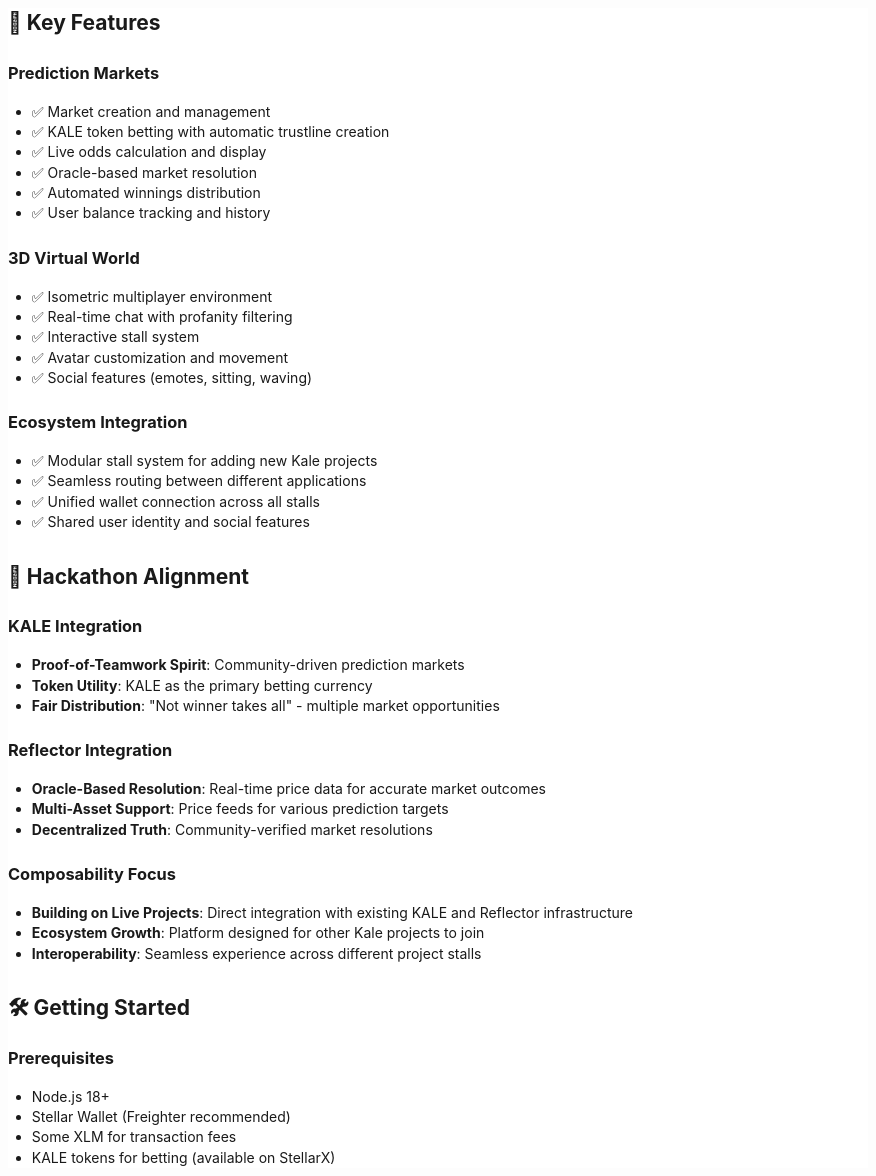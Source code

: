 ## 🚀 Key Features

### **Prediction Markets**
- ✅ Market creation and management
- ✅ KALE token betting with automatic trustline creation
- ✅ Live odds calculation and display
- ✅ Oracle-based market resolution
- ✅ Automated winnings distribution
- ✅ User balance tracking and history

### **3D Virtual World** 
- ✅ Isometric multiplayer environment
- ✅ Real-time chat with profanity filtering
- ✅ Interactive stall system
- ✅ Avatar customization and movement
- ✅ Social features (emotes, sitting, waving)

### **Ecosystem Integration**
- ✅ Modular stall system for adding new Kale projects
- ✅ Seamless routing between different applications
- ✅ Unified wallet connection across all stalls
- ✅ Shared user identity and social features

## 🎯 Hackathon Alignment

### **KALE Integration**
- **Proof-of-Teamwork Spirit**: Community-driven prediction markets
- **Token Utility**: KALE as the primary betting currency
- **Fair Distribution**: "Not winner takes all" - multiple market opportunities

### **Reflector Integration**  
- **Oracle-Based Resolution**: Real-time price data for accurate market outcomes
- **Multi-Asset Support**: Price feeds for various prediction targets
- **Decentralized Truth**: Community-verified market resolutions

### **Composability Focus**
- **Building on Live Projects**: Direct integration with existing KALE and Reflector infrastructure
- **Ecosystem Growth**: Platform designed for other Kale projects to join
- **Interoperability**: Seamless experience across different project stalls

## 🛠️ Getting Started

### **Prerequisites**
- Node.js 18+ 
- Stellar Wallet (Freighter recommended)
- Some XLM for transaction fees
- KALE tokens for betting (available on StellarX)
